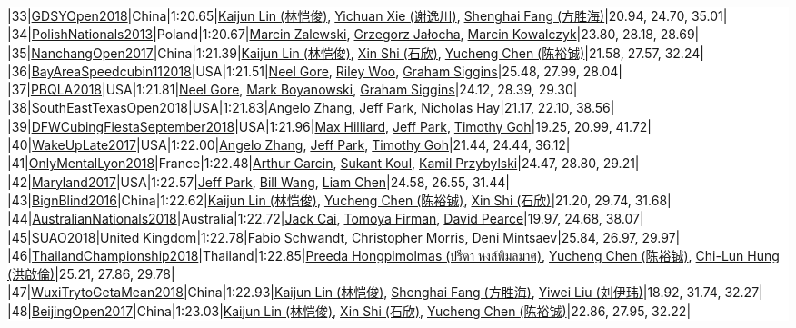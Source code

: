 |33|[GDSYOpen2018](https://www.worldcubeassociation.org/competitions/GDSYOpen2018)|China|1:20.65|[Kaijun Lin (林恺俊)](https://www.worldcubeassociation.org/persons/2013LINK01), [Yichuan Xie (谢逸川)](https://www.worldcubeassociation.org/persons/2016XIEY08), [Shenghai Fang (方胜海)](https://www.worldcubeassociation.org/persons/2016FANG01)|20.94, 24.70, 35.01|  
|34|[PolishNationals2013](https://www.worldcubeassociation.org/competitions/PolishNationals2013)|Poland|1:20.67|[Marcin Zalewski](https://www.worldcubeassociation.org/persons/2011ZALE02), [Grzegorz Jałocha](https://www.worldcubeassociation.org/persons/2012JALO01), [Marcin Kowalczyk](https://www.worldcubeassociation.org/persons/2011KOWA01)|23.80, 28.18, 28.69|  
|35|[NanchangOpen2017](https://www.worldcubeassociation.org/competitions/NanchangOpen2017)|China|1:21.39|[Kaijun Lin (林恺俊)](https://www.worldcubeassociation.org/persons/2013LINK01), [Xin Shi (石欣)](https://www.worldcubeassociation.org/persons/2010SHIX01), [Yucheng Chen (陈裕铖)](https://www.worldcubeassociation.org/persons/2015CHEN49)|21.58, 27.57, 32.24|  
|36|[BayAreaSpeedcubin112018](https://www.worldcubeassociation.org/competitions/BayAreaSpeedcubin112018)|USA|1:21.51|[Neel Gore](https://www.worldcubeassociation.org/persons/2016GORE02), [Riley Woo](https://www.worldcubeassociation.org/persons/2007WOOR01), [Graham Siggins](https://www.worldcubeassociation.org/persons/2016SIGG01)|25.48, 27.99, 28.04|  
|37|[PBQLA2018](https://www.worldcubeassociation.org/competitions/PBQLA2018)|USA|1:21.81|[Neel Gore](https://www.worldcubeassociation.org/persons/2016GORE02), [Mark Boyanowski](https://www.worldcubeassociation.org/persons/2014BOYA01), [Graham Siggins](https://www.worldcubeassociation.org/persons/2016SIGG01)|24.12, 28.39, 29.30|  
|38|[SouthEastTexasOpen2018](https://www.worldcubeassociation.org/competitions/SouthEastTexasOpen2018)|USA|1:21.83|[Angelo Zhang](https://www.worldcubeassociation.org/persons/2014ZHAN01), [Jeff Park](https://www.worldcubeassociation.org/persons/2015PARK08), [Nicholas Hay](https://www.worldcubeassociation.org/persons/2016HAYN01)|21.17, 22.10, 38.56|  
|39|[DFWCubingFiestaSeptember2018](https://www.worldcubeassociation.org/competitions/DFWCubingFiestaSeptember2018)|USA|1:21.96|[Max Hilliard](https://www.worldcubeassociation.org/persons/2015HILL09), [Jeff Park](https://www.worldcubeassociation.org/persons/2015PARK08), [Timothy Goh](https://www.worldcubeassociation.org/persons/2016GOHT01)|19.25, 20.99, 41.72|  
|40|[WakeUpLate2017](https://www.worldcubeassociation.org/competitions/WakeUpLate2017)|USA|1:22.00|[Angelo Zhang](https://www.worldcubeassociation.org/persons/2014ZHAN01), [Jeff Park](https://www.worldcubeassociation.org/persons/2015PARK08), [Timothy Goh](https://www.worldcubeassociation.org/persons/2016GOHT01)|21.44, 24.44, 36.12|  
|41|[OnlyMentalLyon2018](https://www.worldcubeassociation.org/competitions/OnlyMentalLyon2018)|France|1:22.48|[Arthur Garcin](https://www.worldcubeassociation.org/persons/2014GARC27), [Sukant Koul](https://www.worldcubeassociation.org/persons/2014KOUL01), [Kamil Przybylski](https://www.worldcubeassociation.org/persons/2016PRZY01)|24.47, 28.80, 29.21|  
|42|[Maryland2017](https://www.worldcubeassociation.org/competitions/Maryland2017)|USA|1:22.57|[Jeff Park](https://www.worldcubeassociation.org/persons/2015PARK08), [Bill Wang](https://www.worldcubeassociation.org/persons/2010WANG68), [Liam Chen](https://www.worldcubeassociation.org/persons/2014CHEN37)|24.58, 26.55, 31.44|  
|43|[BignBlind2016](https://www.worldcubeassociation.org/competitions/BignBlind2016)|China|1:22.62|[Kaijun Lin (林恺俊)](https://www.worldcubeassociation.org/persons/2013LINK01), [Yucheng Chen (陈裕铖)](https://www.worldcubeassociation.org/persons/2015CHEN49), [Xin Shi (石欣)](https://www.worldcubeassociation.org/persons/2010SHIX01)|21.20, 29.74, 31.68|  
|44|[AustralianNationals2018](https://www.worldcubeassociation.org/competitions/AustralianNationals2018)|Australia|1:22.72|[Jack Cai](https://www.worldcubeassociation.org/persons/2014CAIJ02), [Tomoya Firman](https://www.worldcubeassociation.org/persons/2015FIRM01), [David Pearce](https://www.worldcubeassociation.org/persons/2015PEAR02)|19.97, 24.68, 38.07|  
|45|[SUAO2018](https://www.worldcubeassociation.org/competitions/SUAO2018)|United Kingdom|1:22.78|[Fabio Schwandt](https://www.worldcubeassociation.org/persons/2014SCHW02), [Christopher Morris](https://www.worldcubeassociation.org/persons/2013MORR03), [Deni Mintsaev](https://www.worldcubeassociation.org/persons/2013MINT01)|25.84, 26.97, 29.97|  
|46|[ThailandChampionship2018](https://www.worldcubeassociation.org/competitions/ThailandChampionship2018)|Thailand|1:22.85|[Preeda Hongpimolmas (ปรีดา หงส์พิมลมาศ)](https://www.worldcubeassociation.org/persons/2009HONG04), [Yucheng Chen (陈裕铖)](https://www.worldcubeassociation.org/persons/2015CHEN49), [Chi-Lun Hung (洪啟倫)](https://www.worldcubeassociation.org/persons/2010HONG01)|25.21, 27.86, 29.78|  
|47|[WuxiTrytoGetaMean2018](https://www.worldcubeassociation.org/competitions/WuxiTrytoGetaMean2018)|China|1:22.93|[Kaijun Lin (林恺俊)](https://www.worldcubeassociation.org/persons/2013LINK01), [Shenghai Fang (方胜海)](https://www.worldcubeassociation.org/persons/2016FANG01), [Yiwei Liu (刘伊玮)](https://www.worldcubeassociation.org/persons/2012LIUY03)|18.92, 31.74, 32.27|  
|48|[BeijingOpen2017](https://www.worldcubeassociation.org/competitions/BeijingOpen2017)|China|1:23.03|[Kaijun Lin (林恺俊)](https://www.worldcubeassociation.org/persons/2013LINK01), [Xin Shi (石欣)](https://www.worldcubeassociation.org/persons/2010SHIX01), [Yucheng Chen (陈裕铖)](https://www.worldcubeassociation.org/persons/2015CHEN49)|22.86, 27.95, 32.22|  